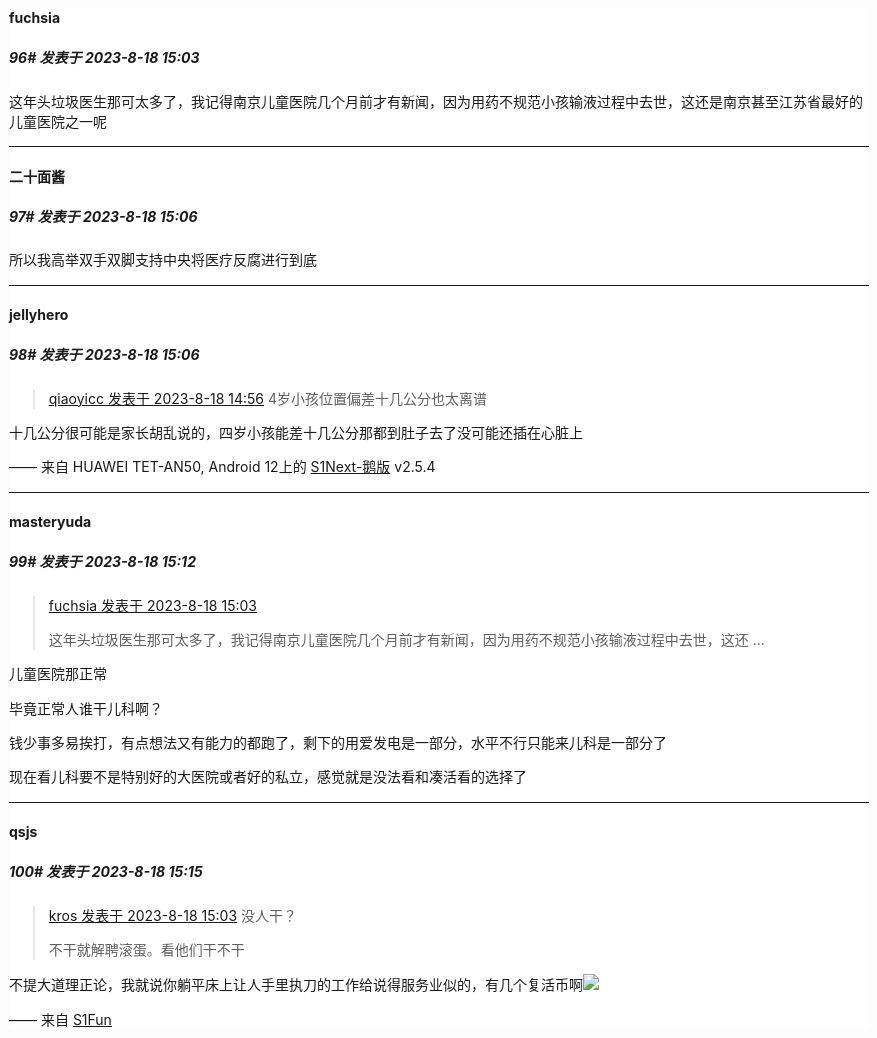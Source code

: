 ####  fuchsia  
##### 96#       发表于 2023-8-18 15:03

这年头垃圾医生那可太多了，我记得南京儿童医院几个月前才有新闻，因为用药不规范小孩输液过程中去世，这还是南京甚至江苏省最好的儿童医院之一呢


*****

####  二十面酱  
##### 97#       发表于 2023-8-18 15:06

所以我高举双手双脚支持中央将医疗反腐进行到底

*****

####  jellyhero  
##### 98#       发表于 2023-8-18 15:06

<blockquote><a href="httphttps://bbs.saraba1st.com/2b/forum.php?mod=redirect&amp;goto=findpost&amp;pid=62074447&amp;ptid=2148905" target="_blank">qiaoyicc 发表于 2023-8-18 14:56</a>
4岁小孩位置偏差十几公分也太离谱</blockquote>
十几公分很可能是家长胡乱说的，四岁小孩能差十几公分那都到肚子去了没可能还插在心脏上

—— 来自 HUAWEI TET-AN50, Android 12上的 [S1Next-鹅版](https://github.com/ykrank/S1-Next/releases) v2.5.4

*****

####  masteryuda  
##### 99#       发表于 2023-8-18 15:12

<blockquote><a href="httphttps://bbs.saraba1st.com/2b/forum.php?mod=redirect&amp;goto=findpost&amp;pid=62074525&amp;ptid=2148905" target="_blank">fuchsia 发表于 2023-8-18 15:03</a>

这年头垃圾医生那可太多了，我记得南京儿童医院几个月前才有新闻，因为用药不规范小孩输液过程中去世，这还 ...</blockquote>
儿童医院那正常

毕竟正常人谁干儿科啊？

钱少事多易挨打，有点想法又有能力的都跑了，剩下的用爱发电是一部分，水平不行只能来儿科是一部分了

现在看儿科要不是特别好的大医院或者好的私立，感觉就是没法看和凑活看的选择了


*****

####  qsjs  
##### 100#       发表于 2023-8-18 15:15

<blockquote><a href="httphttps://bbs.saraba1st.com/2b/forum.php?mod=redirect&amp;goto=findpost&amp;pid=62074523&amp;ptid=2148905" target="_blank">kros 发表于 2023-8-18 15:03</a>
没人干？

不干就解聘滚蛋。看他们干不干</blockquote>
不提大道理正论，我就说你躺平床上让人手里执刀的工作给说得服务业似的，有几个复活币啊<img src="https://static.saraba1st.com/image/smiley/face2017/048.png" referrerpolicy="no-referrer">

—— 来自 [S1Fun](https://s1fun.koalcat.com)
